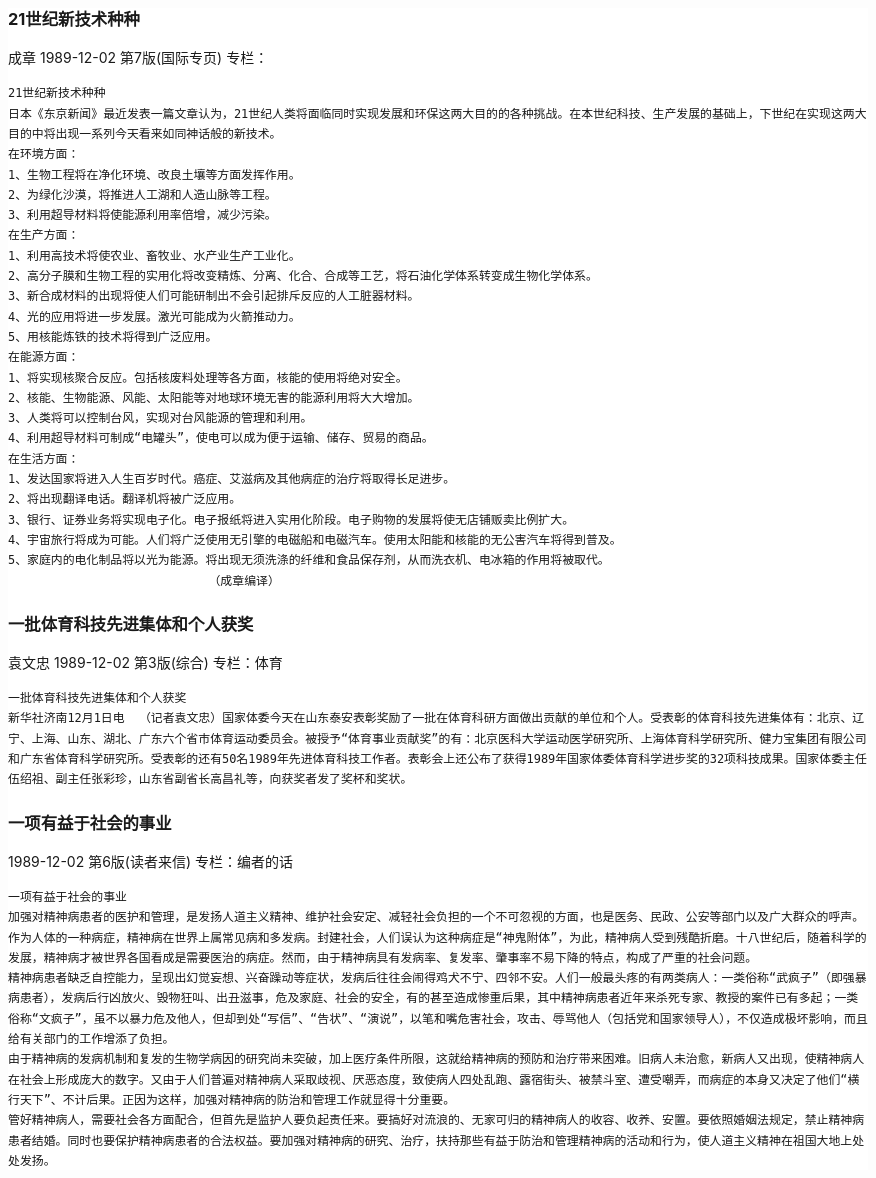 ### 21世纪新技术种种
成章
1989-12-02
第7版(国际专页)
专栏：

    21世纪新技术种种
    日本《东京新闻》最近发表一篇文章认为，21世纪人类将面临同时实现发展和环保这两大目的的各种挑战。在本世纪科技、生产发展的基础上，下世纪在实现这两大目的中将出现一系列今天看来如同神话般的新技术。
    在环境方面：
    1、生物工程将在净化环境、改良土壤等方面发挥作用。
    2、为绿化沙漠，将推进人工湖和人造山脉等工程。
    3、利用超导材料将使能源利用率倍增，减少污染。
    在生产方面：
    1、利用高技术将使农业、畜牧业、水产业生产工业化。
    2、高分子膜和生物工程的实用化将改变精炼、分离、化合、合成等工艺，将石油化学体系转变成生物化学体系。
    3、新合成材料的出现将使人们可能研制出不会引起排斥反应的人工脏器材料。
    4、光的应用将进一步发展。激光可能成为火箭推动力。
    5、用核能炼铁的技术将得到广泛应用。
    在能源方面：
    1、将实现核聚合反应。包括核废料处理等各方面，核能的使用将绝对安全。
    2、核能、生物能源、风能、太阳能等对地球环境无害的能源利用将大大增加。
    3、人类将可以控制台风，实现对台风能源的管理和利用。
    4、利用超导材料可制成“电罐头”，使电可以成为便于运输、储存、贸易的商品。
    在生活方面：
    1、发达国家将进入人生百岁时代。癌症、艾滋病及其他病症的治疗将取得长足进步。
    2、将出现翻译电话。翻译机将被广泛应用。
    3、银行、证券业务将实现电子化。电子报纸将进入实用化阶段。电子购物的发展将使无店铺贩卖比例扩大。
    4、宇宙旅行将成为可能。人们将广泛使用无引擎的电磁船和电磁汽车。使用太阳能和核能的无公害汽车将得到普及。
    5、家庭内的电化制品将以光为能源。将出现无须洗涤的纤维和食品保存剂，从而洗衣机、电冰箱的作用将被取代。
                                （成章编译）


### 一批体育科技先进集体和个人获奖
袁文忠
1989-12-02
第3版(综合)
专栏：体育

    一批体育科技先进集体和个人获奖
    新华社济南12月1日电  （记者袁文忠）国家体委今天在山东泰安表彰奖励了一批在体育科研方面做出贡献的单位和个人。受表彰的体育科技先进集体有：北京、辽宁、上海、山东、湖北、广东六个省市体育运动委员会。被授予“体育事业贡献奖”的有：北京医科大学运动医学研究所、上海体育科学研究所、健力宝集团有限公司和广东省体育科学研究所。受表彰的还有50名1989年先进体育科技工作者。表彰会上还公布了获得1989年国家体委体育科学进步奖的32项科技成果。国家体委主任伍绍祖、副主任张彩珍，山东省副省长高昌礼等，向获奖者发了奖杯和奖状。


### 一项有益于社会的事业

1989-12-02
第6版(读者来信)
专栏：编者的话

    一项有益于社会的事业
    加强对精神病患者的医护和管理，是发扬人道主义精神、维护社会安定、减轻社会负担的一个不可忽视的方面，也是医务、民政、公安等部门以及广大群众的呼声。
    作为人体的一种病症，精神病在世界上属常见病和多发病。封建社会，人们误认为这种病症是“神鬼附体”，为此，精神病人受到残酷折磨。十八世纪后，随着科学的发展，精神病才被世界各国看成是需要医治的病症。然而，由于精神病具有发病率、复发率、肇事率不易下降的特点，构成了严重的社会问题。
    精神病患者缺乏自控能力，呈现出幻觉妄想、兴奋躁动等症状，发病后往往会闹得鸡犬不宁、四邻不安。人们一般最头疼的有两类病人：一类俗称“武疯子”（即强暴病患者），发病后行凶放火、毁物狂叫、出丑滋事，危及家庭、社会的安全，有的甚至造成惨重后果，其中精神病患者近年来杀死专家、教授的案件已有多起；一类俗称“文疯子”，虽不以暴力危及他人，但却到处“写信”、“告状”、“演说”，以笔和嘴危害社会，攻击、辱骂他人（包括党和国家领导人），不仅造成极坏影响，而且给有关部门的工作增添了负担。
    由于精神病的发病机制和复发的生物学病因的研究尚未突破，加上医疗条件所限，这就给精神病的预防和治疗带来困难。旧病人未治愈，新病人又出现，使精神病人在社会上形成庞大的数字。又由于人们普遍对精神病人采取歧视、厌恶态度，致使病人四处乱跑、露宿街头、被禁斗室、遭受嘲弄，而病症的本身又决定了他们“横行天下”、不计后果。正因为这样，加强对精神病的防治和管理工作就显得十分重要。
    管好精神病人，需要社会各方面配合，但首先是监护人要负起责任来。要搞好对流浪的、无家可归的精神病人的收容、收养、安置。要依照婚姻法规定，禁止精神病患者结婚。同时也要保护精神病患者的合法权益。要加强对精神病的研究、治疗，扶持那些有益于防治和管理精神病的活动和行为，使人道主义精神在祖国大地上处处发扬。
